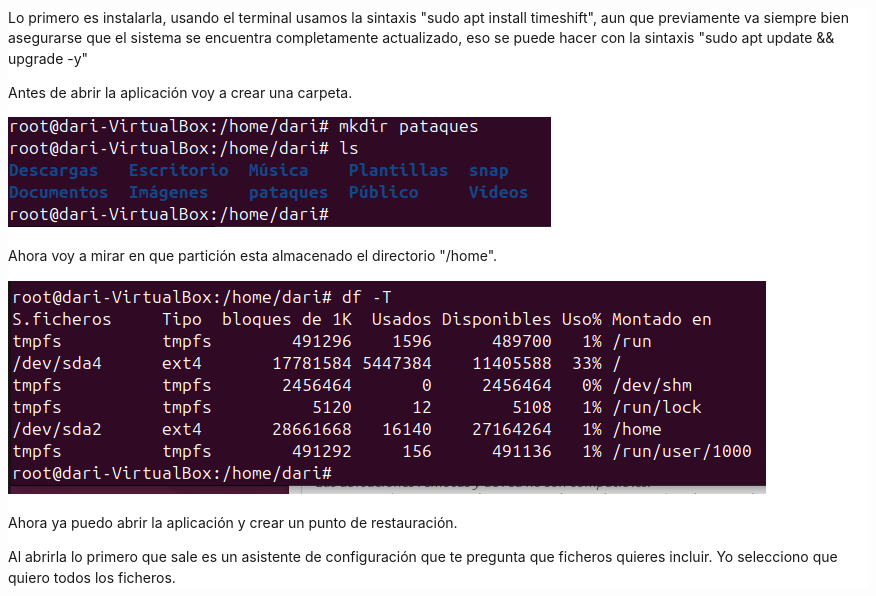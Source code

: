 Lo primero es instalarla, usando el terminal usamos la sintaxis "sudo apt install timeshift", aun que previamente va siempre bien asegurarse que el sistema se encuentra completamente actualizado, eso se puede hacer con la sintaxis "sudo apt update && upgrade -y"

Antes de abrir la aplicación voy a crear una carpeta.

![a](./imagenes/sprint1/restauracion/timeshift2.png)

Ahora voy a mirar en que partición esta almacenado el directorio "/home".

![a](./imagenes/sprint1/restauracion/timeshift4.png)

Ahora ya puedo abrir la aplicación y crear un punto de restauración.

Al abrirla lo primero que sale es un asistente de configuración que te pregunta que ficheros quieres incluir.
Yo selecciono que quiero todos los ficheros.
